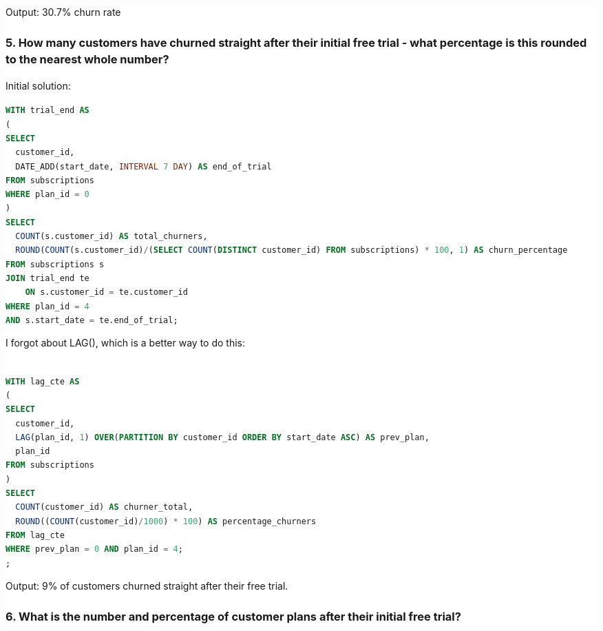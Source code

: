 Output: 30.7% churn rate

### 5. How many customers have churned straight after their initial free trial - what percentage is this rounded to the nearest whole number?

Initial solution:

```sql
WITH trial_end AS
(
SELECT
  customer_id,
  DATE_ADD(start_date, INTERVAL 7 DAY) AS end_of_trial
FROM subscriptions
WHERE plan_id = 0
)
SELECT
  COUNT(s.customer_id) AS total_churners,
  ROUND(COUNT(s.customer_id)/(SELECT COUNT(DISTINCT customer_id) FROM subscriptions) * 100, 1) AS churn_percentage
FROM subscriptions s
JOIN trial_end te
	ON s.customer_id = te.customer_id
WHERE plan_id = 4
AND s.start_date = te.end_of_trial;

```

I forgot about LAG(), which is a better way to do this:

```sql

WITH lag_cte AS
(
SELECT
  customer_id,
  LAG(plan_id, 1) OVER(PARTITION BY customer_id ORDER BY start_date ASC) AS prev_plan,
  plan_id
FROM subscriptions
)
SELECT 
  COUNT(customer_id) AS churner_total,
  ROUND((COUNT(customer_id)/1000) * 100) AS percentage_churners
FROM lag_cte
WHERE prev_plan = 0 AND plan_id = 4;
;
```

Output: 9% of customers churned straight after their free trial.

### 6. What is the number and percentage of customer plans after their initial free trial?
